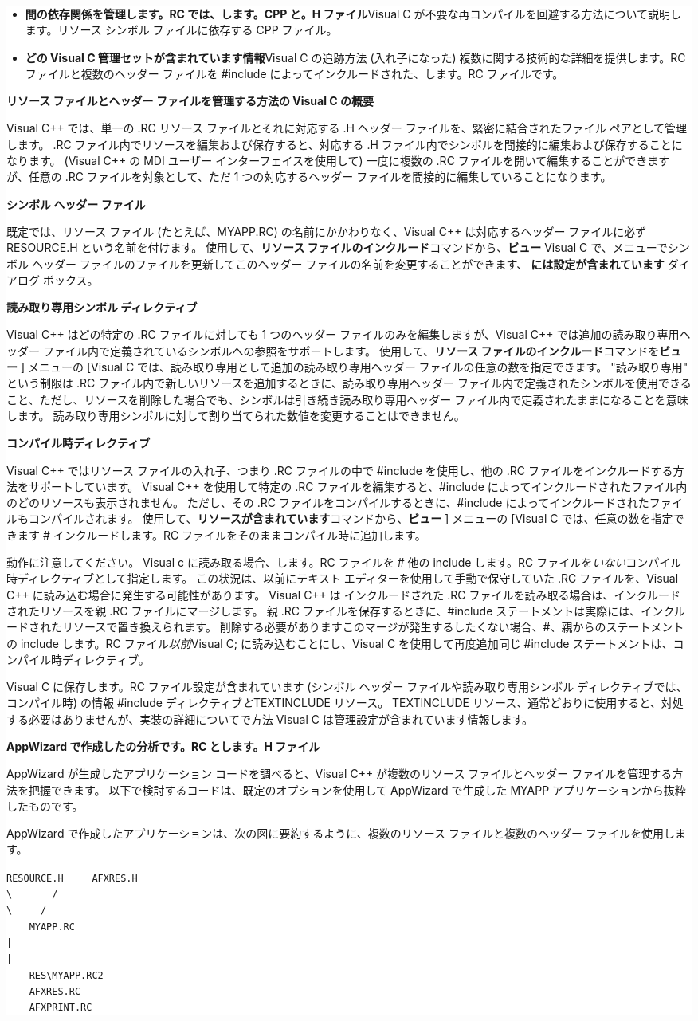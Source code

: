 - **間の依存関係を管理します。RC では、します。CPP と。H ファイル**Visual C が不要な再コンパイルを回避する方法について説明します。リソース シンボル ファイルに依存する CPP ファイル。

- **どの Visual C 管理セットが含まれています情報**Visual C の追跡方法 (入れ子になった) 複数に関する技術的な詳細を提供します。RC ファイルと複数のヘッダー ファイルを #include によってインクルードされた、します。RC ファイルです。

**リソース ファイルとヘッダー ファイルを管理する方法の Visual C の概要**

Visual C++ では、単一の .RC リソース ファイルとそれに対応する .H ヘッダー ファイルを、緊密に結合されたファイル ペアとして管理します。 .RC ファイル内でリソースを編集および保存すると、対応する .H ファイル内でシンボルを間接的に編集および保存することになります。 (Visual C++ の MDI ユーザー インターフェイスを使用して) 一度に複数の .RC ファイルを開いて編集することができますが、任意の .RC ファイルを対象として、ただ 1 つの対応するヘッダー ファイルを間接的に編集していることになります。

**シンボル ヘッダー ファイル**

既定では、リソース ファイル (たとえば、MYAPP.RC) の名前にかかわりなく、Visual C++ は対応するヘッダー ファイルに必ず RESOURCE.H という名前を付けます。 使用して、**リソース ファイルのインクルード**コマンドから、**ビュー** Visual C で、メニューでシンボル ヘッダー ファイルのファイルを更新してこのヘッダー ファイルの名前を変更することができます、 **には設定が含まれています** ダイアログ ボックス。

**読み取り専用シンボル ディレクティブ**

Visual C++ はどの特定の .RC ファイルに対しても 1 つのヘッダー ファイルのみを編集しますが、Visual C++ では追加の読み取り専用ヘッダー ファイル内で定義されているシンボルへの参照をサポートします。 使用して、**リソース ファイルのインクルード**コマンドを**ビュー** ] メニューの [Visual C では、読み取り専用として追加の読み取り専用ヘッダー ファイルの任意の数を指定できます。 "読み取り専用" という制限は .RC ファイル内で新しいリソースを追加するときに、読み取り専用ヘッダー ファイル内で定義されたシンボルを使用できること、ただし、リソースを削除した場合でも、シンボルは引き続き読み取り専用ヘッダー ファイル内で定義されたままになることを意味します。 読み取り専用シンボルに対して割り当てられた数値を変更することはできません。

**コンパイル時ディレクティブ**

Visual C++ ではリソース ファイルの入れ子、つまり .RC ファイルの中で #include を使用し、他の .RC ファイルをインクルードする方法をサポートしています。 Visual C++ を使用して特定の .RC ファイルを編集すると、#include によってインクルードされたファイル内のどのリソースも表示されません。 ただし、その .RC ファイルをコンパイルするときに、#include によってインクルードされたファイルもコンパイルされます。 使用して、**リソースが含まれています**コマンドから、**ビュー** ] メニューの [Visual C では、任意の数を指定できます # インクルードします。RC ファイルをそのままコンパイル時に追加します。

動作に注意してください。 Visual c に読み取る場合、します。RC ファイルを # 他の include します。RC ファイルを*いない*コンパイル時ディレクティブとして指定します。 この状況は、以前にテキスト エディターを使用して手動で保守していた .RC ファイルを、Visual C++ に読み込む場合に発生する可能性があります。 Visual C++ は インクルードされた .RC ファイルを読み取る場合は、インクルードされたリソースを親 .RC ファイルにマージします。 親 .RC ファイルを保存するときに、#include ステートメントは実際には、インクルードされたリソースで置き換えられます。 削除する必要がありますこのマージが発生するしたくない場合、#、親からのステートメントの include します。RC ファイル*以前*Visual C; に読み込むことにし、Visual C を使用して再度追加同じ #include ステートメントは、コンパイル時ディレクティブ。

Visual C に保存します。RC ファイル設定が含まれています (シンボル ヘッダー ファイルや読み取り専用シンボル ディレクティブでは、コンパイル時) の情報 #include ディレクティブ*と*TEXTINCLUDE リソース。 TEXTINCLUDE リソース、通常どおりに使用すると、対処する必要はありませんが、実装の詳細についてで[方法 Visual C は管理設定が含まれています情報](#_mfcnotes_tn035_set_includes)します。

**AppWizard で作成したの分析です。RC とします。H ファイル**

AppWizard が生成したアプリケーション コードを調べると、Visual C++ が複数のリソース ファイルとヘッダー ファイルを管理する方法を把握できます。 以下で検討するコードは、既定のオプションを使用して AppWizard で生成した MYAPP アプリケーションから抜粋したものです。

AppWizard で作成したアプリケーションは、次の図に要約するように、複数のリソース ファイルと複数のヘッダー ファイルを使用します。

```
RESOURCE.H     AFXRES.H
\       /
\     /
    MYAPP.RC
|
|
    RES\MYAPP.RC2
    AFXRES.RC
    AFXPRINT.RC
```
